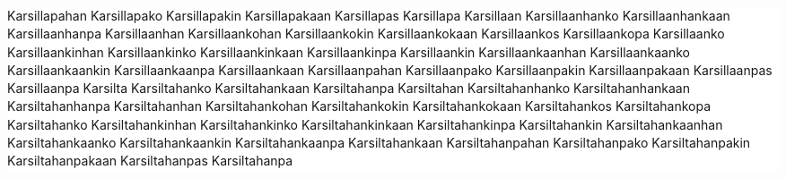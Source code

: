 Karsillapahan
Karsillapako
Karsillapakin
Karsillapakaan
Karsillapas
Karsillapa
Karsillaan
Karsillaanhanko
Karsillaanhankaan
Karsillaanhanpa
Karsillaanhan
Karsillaankohan
Karsillaankokin
Karsillaankokaan
Karsillaankos
Karsillaankopa
Karsillaanko
Karsillaankinhan
Karsillaankinko
Karsillaankinkaan
Karsillaankinpa
Karsillaankin
Karsillaankaanhan
Karsillaankaanko
Karsillaankaankin
Karsillaankaanpa
Karsillaankaan
Karsillaanpahan
Karsillaanpako
Karsillaanpakin
Karsillaanpakaan
Karsillaanpas
Karsillaanpa
Karsilta
Karsiltahanko
Karsiltahankaan
Karsiltahanpa
Karsiltahan
Karsiltahanhanko
Karsiltahanhankaan
Karsiltahanhanpa
Karsiltahanhan
Karsiltahankohan
Karsiltahankokin
Karsiltahankokaan
Karsiltahankos
Karsiltahankopa
Karsiltahanko
Karsiltahankinhan
Karsiltahankinko
Karsiltahankinkaan
Karsiltahankinpa
Karsiltahankin
Karsiltahankaanhan
Karsiltahankaanko
Karsiltahankaankin
Karsiltahankaanpa
Karsiltahankaan
Karsiltahanpahan
Karsiltahanpako
Karsiltahanpakin
Karsiltahanpakaan
Karsiltahanpas
Karsiltahanpa